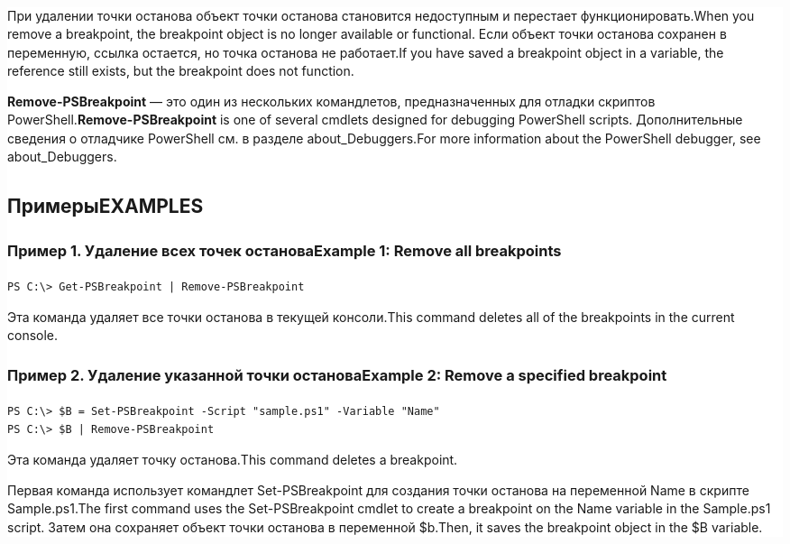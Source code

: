 <span data-ttu-id="77609-112">При удалении точки останова объект точки останова становится недоступным и перестает функционировать.</span><span class="sxs-lookup"><span data-stu-id="77609-112">When you remove a breakpoint, the breakpoint object is no longer available or functional.</span></span>
<span data-ttu-id="77609-113">Если объект точки останова сохранен в переменную, ссылка остается, но точка останова не работает.</span><span class="sxs-lookup"><span data-stu-id="77609-113">If you have saved a breakpoint object in a variable, the reference still exists, but the breakpoint does not function.</span></span>

<span data-ttu-id="77609-114">**Remove-PSBreakpoint** — это один из нескольких командлетов, предназначенных для отладки скриптов PowerShell.</span><span class="sxs-lookup"><span data-stu-id="77609-114">**Remove-PSBreakpoint** is one of several cmdlets designed for debugging PowerShell scripts.</span></span>
<span data-ttu-id="77609-115">Дополнительные сведения о отладчике PowerShell см. в разделе about_Debuggers.</span><span class="sxs-lookup"><span data-stu-id="77609-115">For more information about the PowerShell debugger, see about_Debuggers.</span></span>

## <span data-ttu-id="77609-116">Примеры</span><span class="sxs-lookup"><span data-stu-id="77609-116">EXAMPLES</span></span>

### <span data-ttu-id="77609-117">Пример 1. Удаление всех точек останова</span><span class="sxs-lookup"><span data-stu-id="77609-117">Example 1: Remove all breakpoints</span></span>

```
PS C:\> Get-PSBreakpoint | Remove-PSBreakpoint
```

<span data-ttu-id="77609-118">Эта команда удаляет все точки останова в текущей консоли.</span><span class="sxs-lookup"><span data-stu-id="77609-118">This command deletes all of the breakpoints in the current console.</span></span>

### <span data-ttu-id="77609-119">Пример 2. Удаление указанной точки останова</span><span class="sxs-lookup"><span data-stu-id="77609-119">Example 2: Remove a specified breakpoint</span></span>

```
PS C:\> $B = Set-PSBreakpoint -Script "sample.ps1" -Variable "Name"
PS C:\> $B | Remove-PSBreakpoint
```

<span data-ttu-id="77609-120">Эта команда удаляет точку останова.</span><span class="sxs-lookup"><span data-stu-id="77609-120">This command deletes a breakpoint.</span></span>

<span data-ttu-id="77609-121">Первая команда использует командлет Set-PSBreakpoint для создания точки останова на переменной Name в скрипте Sample.ps1.</span><span class="sxs-lookup"><span data-stu-id="77609-121">The first command uses the Set-PSBreakpoint cmdlet to create a breakpoint on the Name variable in the Sample.ps1 script.</span></span>
<span data-ttu-id="77609-122">Затем она сохраняет объект точки останова в переменной $b.</span><span class="sxs-lookup"><span data-stu-id="77609-122">Then, it saves the breakpoint object in the $B variable.</span></span>

